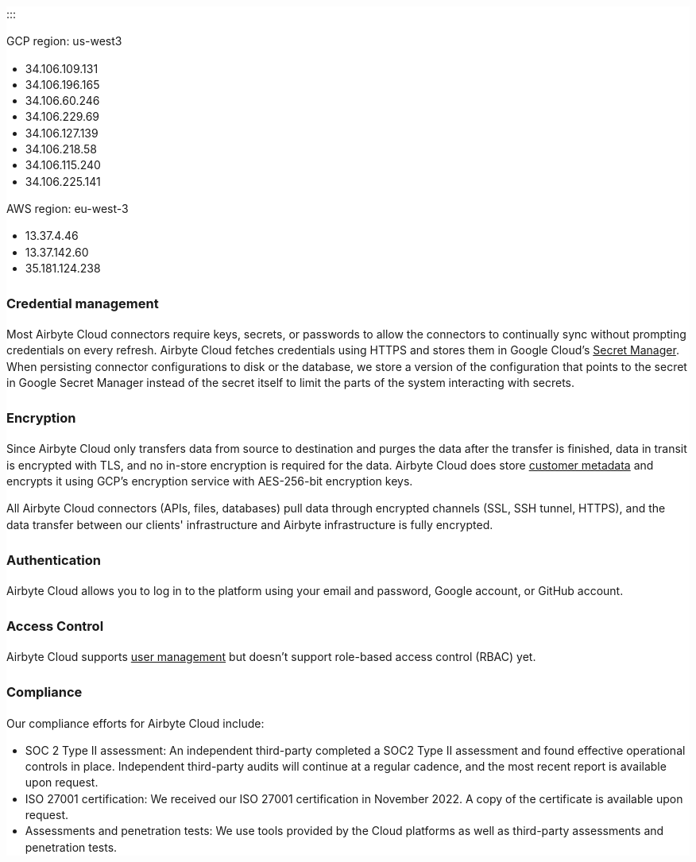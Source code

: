 :::

GCP region: us-west3
* 34.106.109.131
* 34.106.196.165
* 34.106.60.246
* 34.106.229.69
* 34.106.127.139
* 34.106.218.58
* 34.106.115.240
* 34.106.225.141

AWS region: eu-west-3
* 13.37.4.46
* 13.37.142.60
* 35.181.124.238


### Credential management

Most Airbyte Cloud connectors require keys, secrets, or passwords to allow the connectors to continually sync without prompting credentials on every refresh. Airbyte Cloud fetches credentials using HTTPS and stores them in Google Cloud’s [Secret Manager](https://cloud.google.com/secret-manager). When persisting connector configurations to disk or the database, we store a version of the configuration that points to the secret in Google Secret Manager instead of the secret itself to limit the parts of the system interacting with secrets.

### Encryption

Since Airbyte Cloud only transfers data from source to destination and purges the data after the transfer is finished, data in transit is encrypted with TLS, and no in-store encryption is required for the data. Airbyte Cloud does store [customer metadata](https://docs.google.com/document/d/1bN5NtW57umIcsticFqdhuvSQRfMuGQlijFClFQQFqL8/edit#heading=h.t0xpm320m2ar) and encrypts it using GCP’s encryption service with AES-256-bit encryption keys.

All Airbyte Cloud connectors (APIs, files, databases) pull data through encrypted channels (SSL, SSH tunnel, HTTPS), and the data transfer between our clients' infrastructure and Airbyte infrastructure is fully encrypted.

### Authentication

Airbyte Cloud allows you to log in to the platform using your email and password, Google account, or GitHub account.

### Access Control

Airbyte Cloud supports [user management](https://docs.airbyte.com/cloud/managing-airbyte-cloud#add-users-to-your-workspace) but doesn’t support role-based access control (RBAC) yet.

### Compliance

Our compliance efforts for Airbyte Cloud include:

- SOC 2 Type II assessment: An independent third-party completed a SOC2 Type II assessment and found effective operational controls in place. Independent third-party audits will continue at a regular cadence, and the most recent report is available upon request.
- ISO 27001 certification: We received our ISO 27001 certification in November 2022. A copy of the certificate is available upon request. 
- Assessments and penetration tests: We use tools provided by the Cloud platforms as well as third-party assessments and penetration tests.
